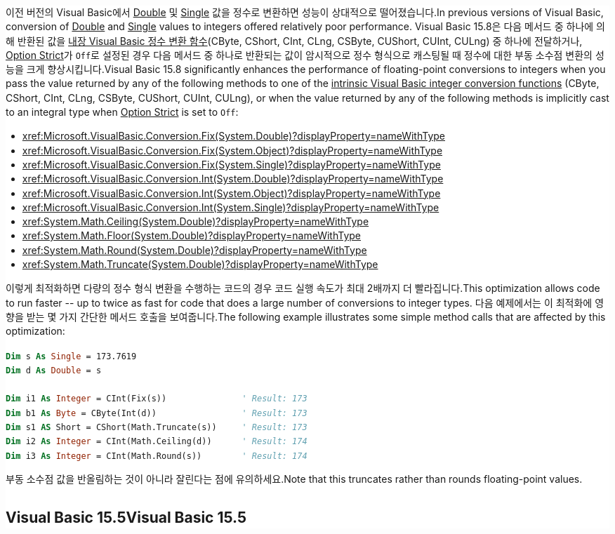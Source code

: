 <span data-ttu-id="dcba3-140">이전 버전의 Visual Basic에서 [Double](../language-reference/data-types/double-data-type.md) 및 [Single](../language-reference/data-types/single-data-type.md) 값을 정수로 변환하면 성능이 상대적으로 떨어졌습니다.</span><span class="sxs-lookup"><span data-stu-id="dcba3-140">In previous versions of Visual Basic, conversion of [Double](../language-reference/data-types/double-data-type.md) and [Single](../language-reference/data-types/single-data-type.md) values to integers offered relatively poor performance.</span></span> <span data-ttu-id="dcba3-141">Visual Basic 15.8은 다음 메서드 중 하나에 의해 반환된 값을 [내장 Visual Basic 정수 변환 함수](../language-reference/functions/type-conversion-functions.md)(CByte, CShort, CInt, CLng, CSByte, CUShort, CUInt, CULng) 중 하나에 전달하거나, [Option Strict](../language-reference/statements/option-strict-statement.md)가 `Off`로 설정된 경우 다음 메서드 중 하나로 반환되는 값이 암시적으로 정수 형식으로 캐스팅될 때 정수에 대한 부동 소수점 변환의 성능을 크게 향상시킵니다.</span><span class="sxs-lookup"><span data-stu-id="dcba3-141">Visual Basic 15.8 significantly enhances the performance of floating-point conversions to integers when you pass the value returned by any of the following methods to one of the [intrinsic Visual Basic integer conversion functions](../language-reference/functions/type-conversion-functions.md) (CByte, CShort, CInt, CLng, CSByte, CUShort, CUInt, CULng), or when the value returned by any of the following methods is implicitly cast to an integral type when [Option Strict](../language-reference/statements/option-strict-statement.md) is set to `Off`:</span></span>

- <xref:Microsoft.VisualBasic.Conversion.Fix(System.Double)?displayProperty=nameWithType>
- <xref:Microsoft.VisualBasic.Conversion.Fix(System.Object)?displayProperty=nameWithType>
- <xref:Microsoft.VisualBasic.Conversion.Fix(System.Single)?displayProperty=nameWithType>
- <xref:Microsoft.VisualBasic.Conversion.Int(System.Double)?displayProperty=nameWithType>
- <xref:Microsoft.VisualBasic.Conversion.Int(System.Object)?displayProperty=nameWithType>
- <xref:Microsoft.VisualBasic.Conversion.Int(System.Single)?displayProperty=nameWithType>
- <xref:System.Math.Ceiling(System.Double)?displayProperty=nameWithType>
- <xref:System.Math.Floor(System.Double)?displayProperty=nameWithType>
- <xref:System.Math.Round(System.Double)?displayProperty=nameWithType>
- <xref:System.Math.Truncate(System.Double)?displayProperty=nameWithType>

<span data-ttu-id="dcba3-142">이렇게 최적화하면 다량의 정수 형식 변환을 수행하는 코드의 경우 코드 실행 속도가 최대 2배까지 더 빨라집니다.</span><span class="sxs-lookup"><span data-stu-id="dcba3-142">This optimization allows code to run faster -- up to twice as fast for code that does a large number of conversions to integer types.</span></span> <span data-ttu-id="dcba3-143">다음 예제에서는 이 최적화에 영향을 받는 몇 가지 간단한 메서드 호출을 보여줍니다.</span><span class="sxs-lookup"><span data-stu-id="dcba3-143">The following example illustrates some simple method calls that are affected by this optimization:</span></span>

```vb
Dim s As Single = 173.7619
Dim d As Double = s

Dim i1 As Integer = CInt(Fix(s))               ' Result: 173
Dim b1 As Byte = CByte(Int(d))                 ' Result: 173
Dim s1 AS Short = CShort(Math.Truncate(s))     ' Result: 173
Dim i2 As Integer = CInt(Math.Ceiling(d))      ' Result: 174
Dim i3 As Integer = CInt(Math.Round(s))        ' Result: 174
```

<span data-ttu-id="dcba3-144">부동 소수점 값을 반올림하는 것이 아니라 잘린다는 점에 유의하세요.</span><span class="sxs-lookup"><span data-stu-id="dcba3-144">Note that this truncates rather than rounds floating-point values.</span></span>

## <a name="visual-basic-155"></a><span data-ttu-id="dcba3-145">Visual Basic 15.5</span><span class="sxs-lookup"><span data-stu-id="dcba3-145">Visual Basic 15.5</span></span>
